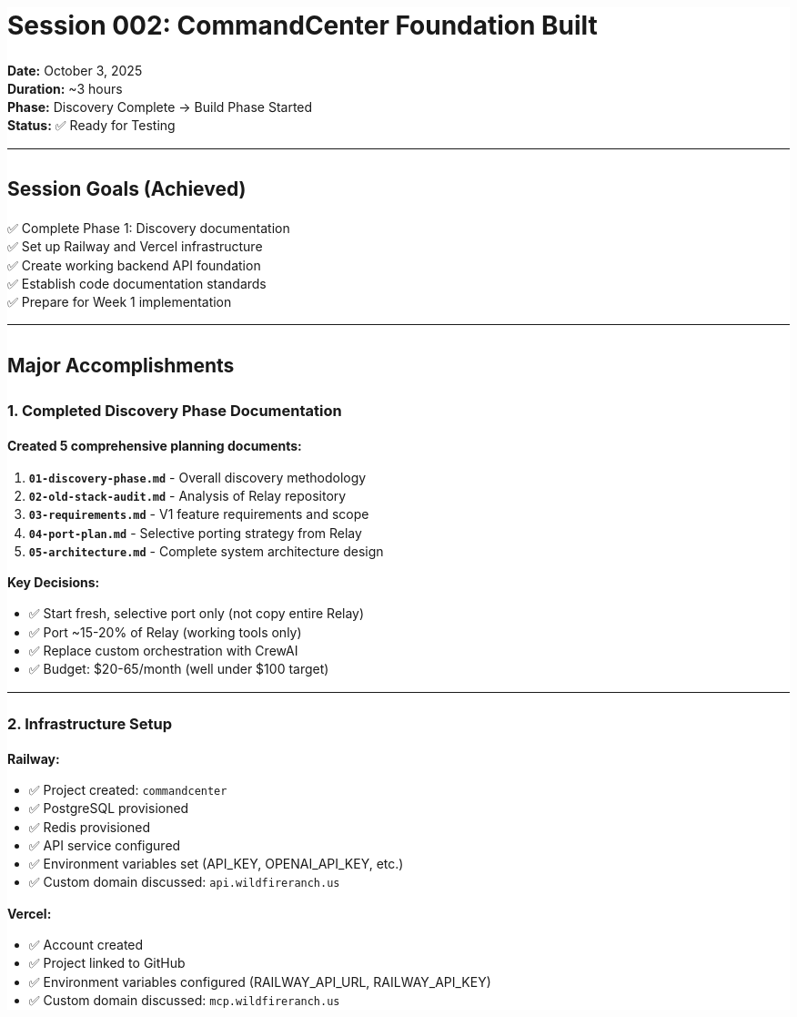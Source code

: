 # Session 002: CommandCenter Foundation Built

**Date:** October 3, 2025  
**Duration:** ~3 hours  
**Phase:** Discovery Complete → Build Phase Started  
**Status:** ✅ Ready for Testing

---

## Session Goals (Achieved)

✅ Complete Phase 1: Discovery documentation  
✅ Set up Railway and Vercel infrastructure  
✅ Create working backend API foundation  
✅ Establish code documentation standards  
✅ Prepare for Week 1 implementation

---

## Major Accomplishments

### 1. Completed Discovery Phase Documentation

**Created 5 comprehensive planning documents:**

1. **`01-discovery-phase.md`** - Overall discovery methodology
2. **`02-old-stack-audit.md`** - Analysis of Relay repository
3. **`03-requirements.md`** - V1 feature requirements and scope
4. **`04-port-plan.md`** - Selective porting strategy from Relay
5. **`05-architecture.md`** - Complete system architecture design

**Key Decisions:**
- ✅ Start fresh, selective port only (not copy entire Relay)
- ✅ Port ~15-20% of Relay (working tools only)
- ✅ Replace custom orchestration with CrewAI
- ✅ Budget: $20-65/month (well under $100 target)

---

### 2. Infrastructure Setup

**Railway:**
- ✅ Project created: `commandcenter`
- ✅ PostgreSQL provisioned
- ✅ Redis provisioned
- ✅ API service configured
- ✅ Environment variables set (API_KEY, OPENAI_API_KEY, etc.)
- ✅ Custom domain discussed: `api.wildfireranch.us`

**Vercel:**
- ✅ Account created
- ✅ Project linked to GitHub
- ✅ Environment variables configured (RAILWAY_API_URL, RAILWAY_API_KEY)
- ✅ Custom domain discussed: `mcp.wildfireranch.us`
